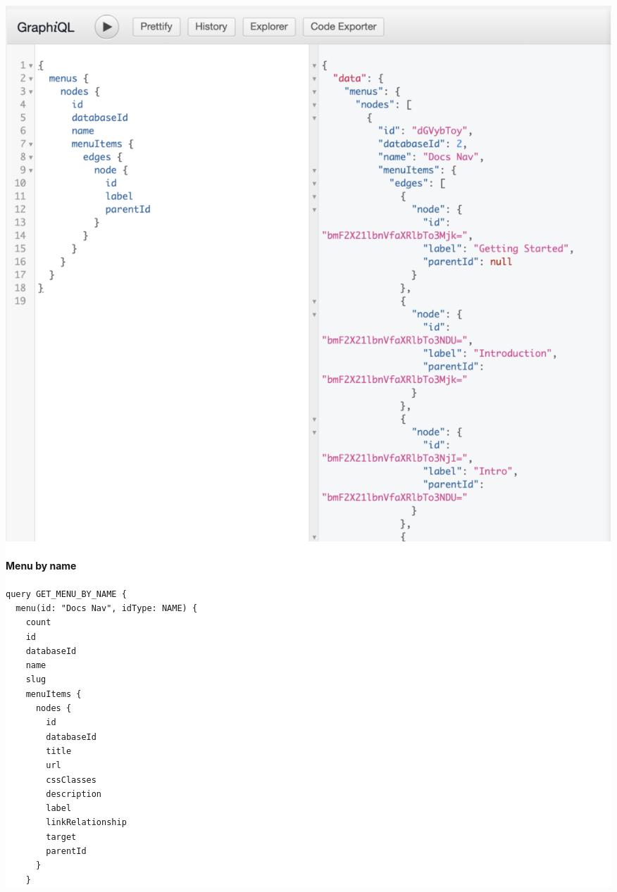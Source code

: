 ![menu-items](./graphql/menus-query-items.png)

#### Menu by name

```
query GET_MENU_BY_NAME {
  menu(id: "Docs Nav", idType: NAME) {
    count
    id
    databaseId
    name
    slug
    menuItems {
      nodes {
        id
        databaseId
        title
        url
        cssClasses
        description
        label
        linkRelationship
        target
        parentId
      }
    }
```